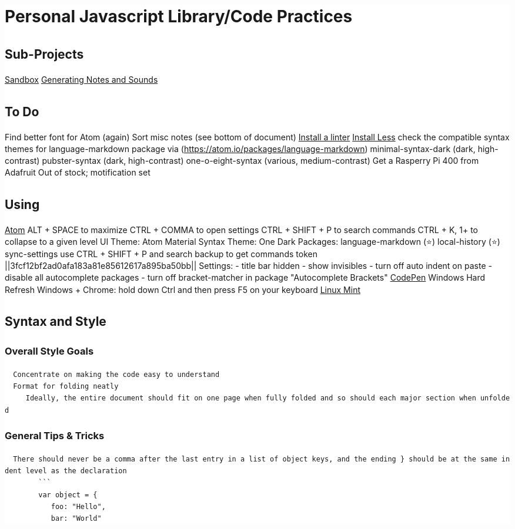# Personal Javascript Library/Code Practices

## Sub-Projects
   [Sandbox](https://codepen.io/WanderingEnby/pen/QWKGBYQ?editors=1010)
   [Generating Notes and Sounds](https://codepen.io/WanderingEnby/pen/BaLQLpx)

## To Do
   Find better font for Atom (again)
   Sort misc notes (see bottom of document)
   [Install a linter](https://github.com/AtomLinter/linter-jshint)
   [Install Less](http://lesscss.org/)
   check the compatible syntax themes for language-markdown package
      via (https://atom.io/packages/language-markdown)
      minimal-syntax-dark (dark, high-contrast)
      pubster-syntax (dark, high-contrast)
      one-o-eight-syntax (various, medium-contrast)
   Get a Rasperry Pi 400 from Adafruit
      Out of stock; motification set

## Using
   [Atom](https://atom.io/)
      ALT + SPACE to maximize
      CTRL + COMMA to open settings
      CTRL + SHIFT + P to search commands
      CTRL + K, 1+ to collapse to a given level
      UI Theme: Atom Material
      Syntax Theme: One Dark
      Packages:
         language-markdown (:star:)
         local-history (:star:)
         sync-settings
            use CTRL + SHIFT + P and search backup to get commands
            token ||3fcf12bf2ad0afa183a81e85612617a895ba50bb||
      Settings:
         - title bar hidden
         - show invisibles
         - turn off auto indent on paste
         - disable all autocomplete packages
         - turn off bracket-matcher in package "Autocomplete Brackets"
   [CodePen](https://codepen.io/)
   Windows
      Hard Refresh
         Windows + Chrome: hold down Ctrl and then press F5 on your keyboard
   [Linux Mint](https://linuxmint.com/)

## Syntax and Style
   ### Overall Style Goals
      Concentrate on making the code easy to understand
      Format for folding neatly
         Ideally, the entire document should fit on one page when fully folded and so should each major section when unfolded
   ### General Tips & Tricks
      There should never be a comma after the last entry in a list of object keys, and the ending } should be at the same indent level as the declaration
            ```
            var object = {
               foo: "Hello",
               bar: "World"